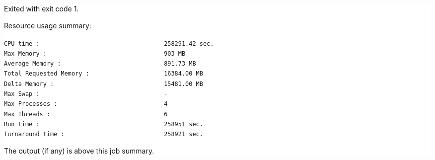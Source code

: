 Exited with exit code 1.

Resource usage summary:

    CPU time :                                   258291.42 sec.
    Max Memory :                                 903 MB
    Average Memory :                             891.73 MB
    Total Requested Memory :                     16384.00 MB
    Delta Memory :                               15481.00 MB
    Max Swap :                                   -
    Max Processes :                              4
    Max Threads :                                6
    Run time :                                   258951 sec.
    Turnaround time :                            258921 sec.

The output (if any) is above this job summary.

